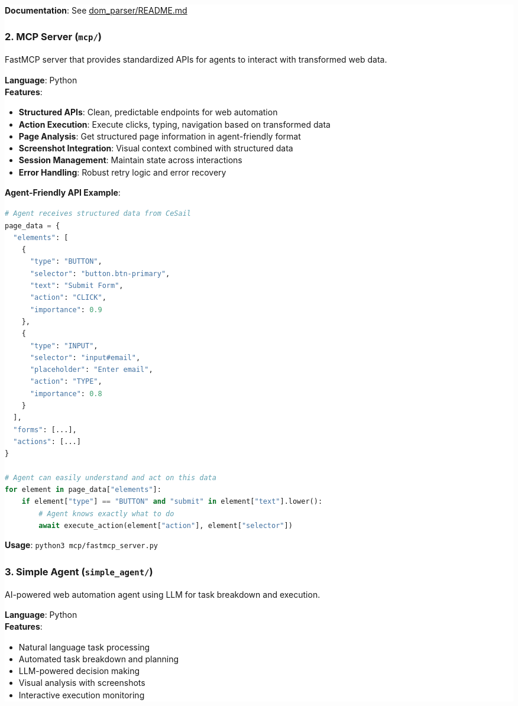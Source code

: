 **Documentation**: See [dom_parser/README.md](dom_parser/README.md)

### 2. MCP Server (`mcp/`)
FastMCP server that provides standardized APIs for agents to interact with transformed web data.

**Language**: Python  
**Features**:
- **Structured APIs**: Clean, predictable endpoints for web automation
- **Action Execution**: Execute clicks, typing, navigation based on transformed data
- **Page Analysis**: Get structured page information in agent-friendly format
- **Screenshot Integration**: Visual context combined with structured data
- **Session Management**: Maintain state across interactions
- **Error Handling**: Robust retry logic and error recovery

**Agent-Friendly API Example**:
```python
# Agent receives structured data from CeSail
page_data = {
  "elements": [
    {
      "type": "BUTTON",
      "selector": "button.btn-primary",
      "text": "Submit Form",
      "action": "CLICK",
      "importance": 0.9
    },
    {
      "type": "INPUT",
      "selector": "input#email",
      "placeholder": "Enter email",
      "action": "TYPE",
      "importance": 0.8
    }
  ],
  "forms": [...],
  "actions": [...]
}

# Agent can easily understand and act on this data
for element in page_data["elements"]:
    if element["type"] == "BUTTON" and "submit" in element["text"].lower():
        # Agent knows exactly what to do
        await execute_action(element["action"], element["selector"])
```

**Usage**: `python3 mcp/fastmcp_server.py`

### 3. Simple Agent (`simple_agent/`)
AI-powered web automation agent using LLM for task breakdown and execution.

**Language**: Python  
**Features**:
- Natural language task processing
- Automated task breakdown and planning
- LLM-powered decision making
- Visual analysis with screenshots
- Interactive execution monitoring
